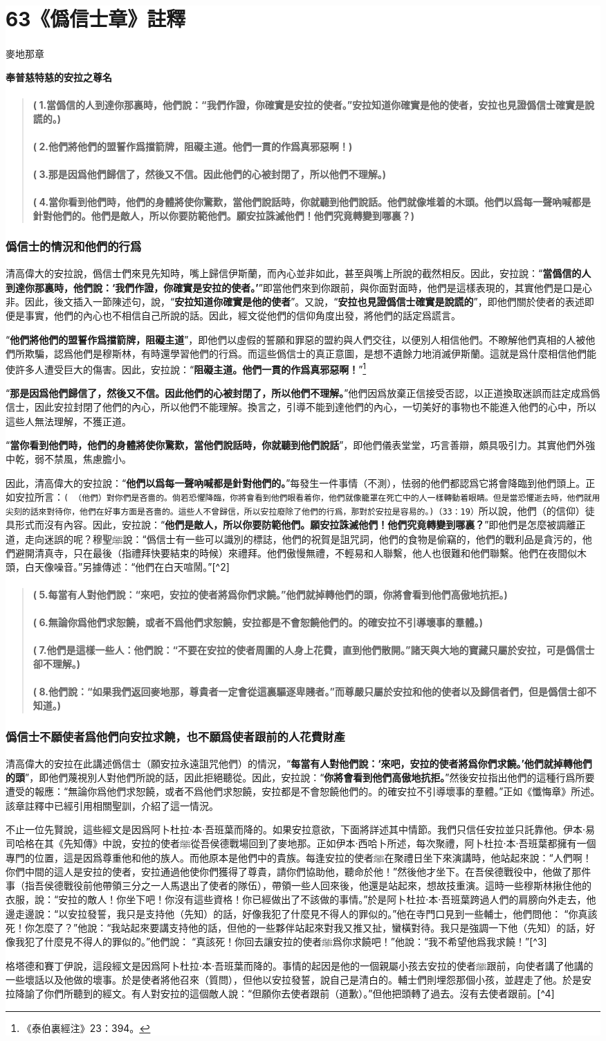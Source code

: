 # 63《僞信士章》註釋

麥地那章

**奉普慈特慈的安拉之尊名**

> #### ( 1.當僞信的人到達你那裏時，他們說：“我們作證，你確實是安拉的使者。”安拉知道你確實是他的使者，安拉也見證僞信士確實是說謊的。)
> #### ( 2.他們將他們的盟誓作爲擋箭牌，阻礙主道。他們一貫的作爲真邪惡啊！)
> #### ( 3.那是因爲他們歸信了，然後又不信。因此他們的心被封閉了，所以他們不理解。)
> #### ( 4.當你看到他們時，他們的身體將使你驚歎，當他們說話時，你就聽到他們說話。他們就像堆着的木頭。他們以爲每一聲吶喊都是針對他們的。他們是敵人，所以你要防範他們。願安拉誅滅他們！他們究竟轉變到哪裏？)

### 僞信士的情況和他們的行爲

清高偉大的安拉說，僞信士們來見先知時，嘴上歸信伊斯蘭，而內心並非如此，甚至與嘴上所說的截然相反。因此，安拉說：“**當僞信的人到達你那裏時，他們說：‘我們作證，你確實是安拉的使者。’**”即當他們來到你跟前，與你面對面時，他們是這樣表現的，其實他們是口是心非。因此，後文插入一節陳述句，說，“**安拉知道你確實是他的使者**”。又說，“**安拉也見證僞信士確實是說謊的**”，即他們關於使者的表述即便是事實，他們的內心也不相信自己所說的話。因此，經文從他們的信仰角度出發，將他們的話定爲謊言。

“**他們將他們的盟誓作爲擋箭牌，阻礙主道**”，即他們以虛假的誓願和罪惡的盟約與人們交往，以便別人相信他們。不瞭解他們真相的人被他們所欺騙，認爲他們是穆斯林，有時還學習他們的行爲。而這些僞信士的真正意圖，是想不遺餘力地消滅伊斯蘭。這就是爲什麼相信他們能使許多人遭受巨大的傷害。因此，安拉說：“**阻礙主道。他們一貫的作爲真邪惡啊！**”[^1] 

“**那是因爲他們歸信了，然後又不信。因此他們的心被封閉了，所以他們不理解。**”他們因爲放棄正信接受否認，以正道換取迷誤而註定成爲僞信士，因此安拉封閉了他們的內心，所以他們不能理解。換言之，引導不能到達他們的內心，一切美好的事物也不能進入他們的心中，所以這些人無法理解，不獲正道。

“**當你看到他們時，他們的身體將使你驚歎，當他們說話時，你就聽到他們說話**”，即他們儀表堂堂，巧言善辯，頗具吸引力。其實他們外強中乾，弱不禁風，焦慮膽小。

因此，清高偉大的安拉說：“**他們以爲每一聲吶喊都是針對他們的。**”每發生一件事情（不測），怯弱的他們都認爲它將會降臨到他們頭上。正如安拉所言：`( （他們）對你們是吝嗇的。倘若恐懼降臨，你將會看到他們眼看着你，他們就像籠罩在死亡中的人一樣轉動着眼睛。但是當恐懼逝去時，他們就用尖刻的話來對待你，他們在好事方面是吝嗇的。這些人不曾歸信，所以安拉廢除了他們的行爲，那對於安拉是容易的。)（33：19）`所以說，他們（的信仰）徒具形式而沒有內容。因此，安拉說：“**他們是敵人，所以你要防範他們。願安拉誅滅他們！他們究竟轉變到哪裏？**”即他們是怎麼被調離正道，走向迷誤的呢？穆聖ﷺ說：“僞信士有一些可以識別的標誌，他們的祝賀是詛咒詞，他們的食物是偷竊的，他們的戰利品是貪污的，他們避開清真寺，只在最後（指禮拜快要結束的時候）來禮拜。他們傲慢無禮，不輕易和人聯繫，他人也很難和他們聯繫。他們在夜間似木頭，白天像噪音。”另據傳述：“他們在白天喧鬧。”[^2]

> #### ( 5.每當有人對他們說：“來吧，安拉的使者將爲你們求饒。”他們就掉轉他們的頭，你將會看到他們高傲地抗拒。)
> #### ( 6.無論你爲他們求恕饒，或者不爲他們求恕饒，安拉都是不會恕饒他們的。的確安拉不引導壞事的羣體。)
> #### ( 7.他們是這樣一些人：他們說：“不要在安拉的使者周圍的人身上花費，直到他們散開。”諸天與大地的寶藏只屬於安拉，可是僞信士卻不理解。)
> #### ( 8.他們說：“如果我們返回麥地那，尊貴者一定會從這裏驅逐卑賤者。”而尊嚴只屬於安拉和他的使者以及歸信者們，但是僞信士卻不知道。)

### 僞信士不願使者爲他們向安拉求饒，也不願爲使者跟前的人花費財產

清高偉大的安拉在此講述僞信士（願安拉永遠詛咒他們）的情況，“**每當有人對他們說：‘來吧，安拉的使者將爲你們求饒。’他們就掉轉他們的頭**”，即他們蔑視別人對他們所說的話，因此拒絕聽從。因此，安拉說：“**你將會看到他們高傲地抗拒。**”然後安拉指出他們的這種行爲所要遭受的報應：“無論你爲他們求恕饒，或者不爲他們求恕饒，安拉都是不會恕饒他們的。的確安拉不引導壞事的羣體。”正如《懺悔章》所述。該章註釋中已經引用相關聖訓，介紹了這一情況。

不止一位先賢說，這些經文是因爲阿卜杜拉·本·吾班葉而降的。如果安拉意欲，下面將詳述其中情節。我們只信任安拉並只託靠他。伊本·易司哈格在其《先知傳》中說，安拉的使者ﷺ從吾侯德戰場回到了麥地那。正如伊本·西哈卜所述，每次聚禮，阿卜杜拉·本·吾班葉都擁有一個專門的位置，這是因爲尊重他和他的族人。而他原本是他們中的貴族。每逢安拉的使者ﷺ在聚禮日坐下來演講時，他站起來說：“人們啊！你們中間的這人是安拉的使者，安拉通過他使你們獲得了尊貴，請你們協助他，聽命於他！”然後他才坐下。在吾侯德戰役中，他做了那件事（指吾侯德戰役前他帶領三分之一人馬退出了使者的隊伍），帶領一些人回來後，他還是站起來，想故技重演。這時一些穆斯林揪住他的衣服，說：“安拉的敵人！你坐下吧！你沒有這些資格！你已經做出了不該做的事情。”於是阿卜杜拉·本·吾班葉跨過人們的肩膀向外走去，他邊走邊說：“以安拉發誓，我只是支持他（先知）的話，好像我犯了什麼見不得人的罪似的。”他在寺門口見到一些輔士，他們問他： “你真該死！你怎麼了？”他說：“我站起來要講支持他的話，但他的一些夥伴站起來對我又推又扯，蠻橫對待。我只是強調一下他（先知）的話，好像我犯了什麼見不得人的罪似的。”他們說： “真該死！你回去讓安拉的使者ﷺ爲你求饒吧！”他說：“我不希望他爲我求饒！”[^3]

格塔德和賽丁伊說，這段經文是因爲阿卜杜拉·本·吾班葉而降的。事情的起因是他的一個親屬小孩去安拉的使者ﷺ跟前，向使者講了他講的一些壞話以及他做的壞事。於是使者將他召來（質問），但他以安拉發誓，說自己是清白的。輔士們則埋怨那個小孩，並趕走了他。於是安拉降諭了你們所聽到的經文。有人對安拉的這個敵人說：“但願你去使者跟前（道歉）。”但他把頭轉了過去。沒有去使者跟前。[^4]

[^1]:《泰伯裏經注》23：394。 

